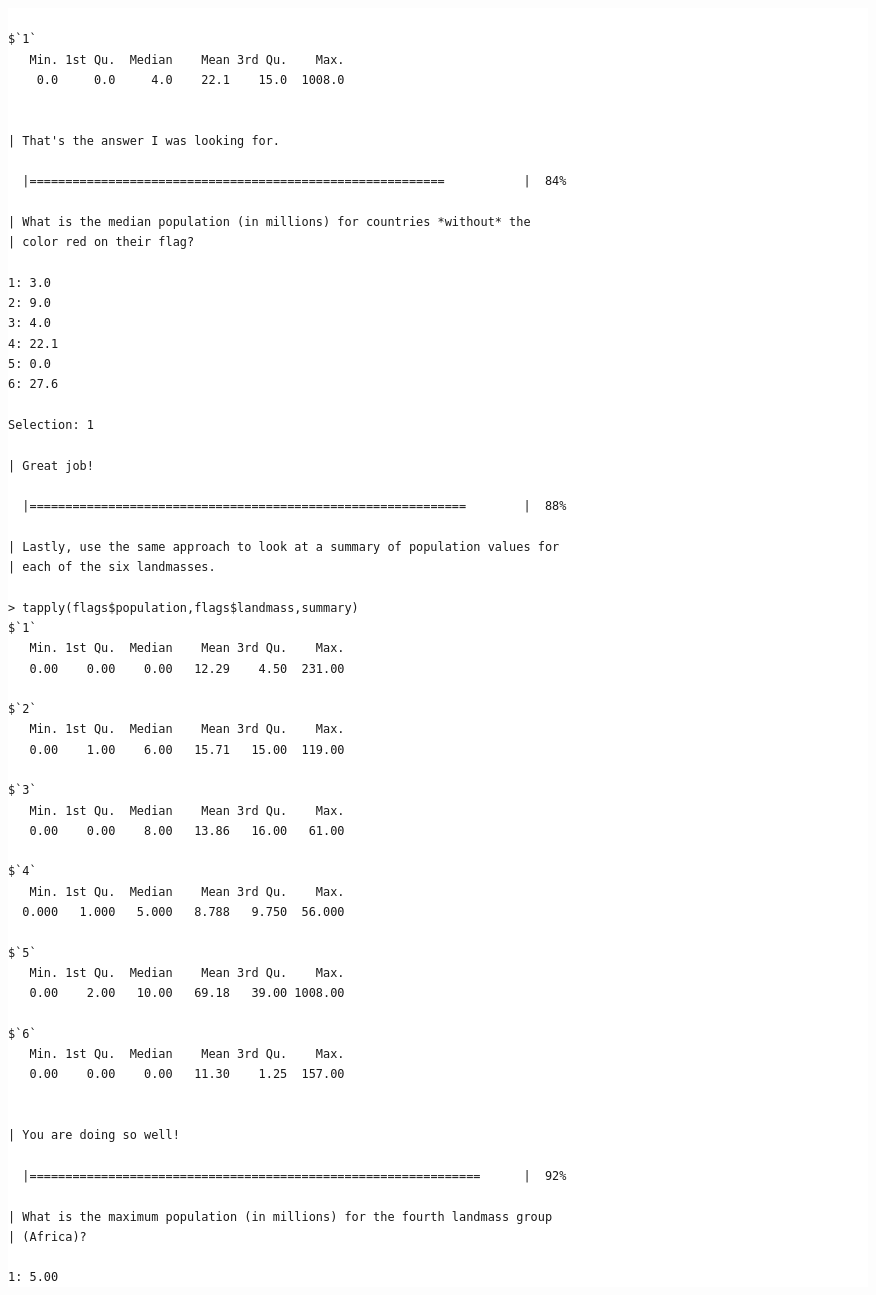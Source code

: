 ```

$`1`
   Min. 1st Qu.  Median    Mean 3rd Qu.    Max. 
    0.0     0.0     4.0    22.1    15.0  1008.0 


| That's the answer I was looking for.

  |==========================================================           |  84%

| What is the median population (in millions) for countries *without* the
| color red on their flag?

1: 3.0
2: 9.0
3: 4.0
4: 22.1
5: 0.0
6: 27.6

Selection: 1

| Great job!

  |=============================================================        |  88%

| Lastly, use the same approach to look at a summary of population values for
| each of the six landmasses.

> tapply(flags$population,flags$landmass,summary)
$`1`
   Min. 1st Qu.  Median    Mean 3rd Qu.    Max. 
   0.00    0.00    0.00   12.29    4.50  231.00 

$`2`
   Min. 1st Qu.  Median    Mean 3rd Qu.    Max. 
   0.00    1.00    6.00   15.71   15.00  119.00 

$`3`
   Min. 1st Qu.  Median    Mean 3rd Qu.    Max. 
   0.00    0.00    8.00   13.86   16.00   61.00 

$`4`
   Min. 1st Qu.  Median    Mean 3rd Qu.    Max. 
  0.000   1.000   5.000   8.788   9.750  56.000 

$`5`
   Min. 1st Qu.  Median    Mean 3rd Qu.    Max. 
   0.00    2.00   10.00   69.18   39.00 1008.00 

$`6`
   Min. 1st Qu.  Median    Mean 3rd Qu.    Max. 
   0.00    0.00    0.00   11.30    1.25  157.00 


| You are doing so well!

  |===============================================================      |  92%

| What is the maximum population (in millions) for the fourth landmass group
| (Africa)?

1: 5.00
```